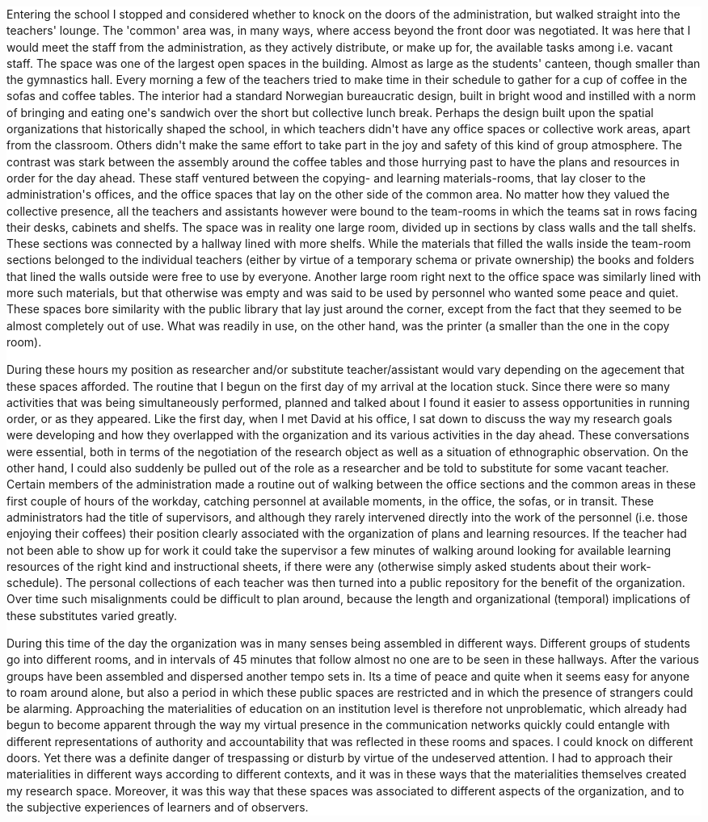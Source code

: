 Entering the school I stopped and considered whether to knock on the doors of the administration, but walked straight into the teachers' lounge. The 'common' area was, in many ways, where access beyond the front door was negotiated. It was here that I would meet the staff from the administration, as they actively distribute, or make up for, the available tasks among i.e. vacant staff. The space was one of the largest open spaces in the building. Almost as large as the students' canteen, though smaller than the gymnastics hall. Every morning a few of the teachers tried to make time in their schedule to gather for a cup of coffee in the sofas and coffee tables. The interior had a standard Norwegian bureaucratic design, built in bright wood and instilled with a norm of bringing and eating one's sandwich over the short but collective lunch break. Perhaps the design built upon the spatial organizations that historically shaped the school, in which teachers didn't have any office spaces or collective work areas, apart from the classroom. Others didn't make the same effort to take part in the joy and safety of this kind of group atmosphere. The contrast was stark between the assembly around the coffee tables and those hurrying past to have the plans and resources in order for the day ahead. These staff ventured between the copying- and learning materials-rooms, that lay closer to the administration's offices, and the office spaces that lay on the other side of the common area. No matter how they valued the collective presence, all the teachers and assistants however were bound to the team-rooms in which the teams sat in rows facing their desks, cabinets and shelfs. The space was in reality one large room, divided up in sections by class walls and the tall shelfs. These sections was connected by a hallway lined with more shelfs. While the materials that filled the walls inside the team-room sections belonged to the individual teachers (either by virtue of a temporary schema or private ownership) the books and folders that lined the walls outside were free to use by everyone. Another large room right next to the office space was similarly lined with more such materials, but that otherwise was empty and was said to be used by personnel who wanted some peace and quiet. These spaces bore similarity with the public library that lay just around the corner, except from the fact that they seemed to be almost completely out of use. What was readily in use, on the other hand, was the printer (a smaller than the one in the copy room).

During these hours my position as researcher and/or substitute teacher/assistant would vary depending on the agecement that these spaces afforded. The routine that I begun on the first day of my arrival at the location stuck. Since there were so many activities that was being simultaneously performed, planned and talked about I found it easier to assess opportunities in running order, or as they appeared. Like the first day, when I met David at his office, I sat down to discuss the way my research goals were developing and how they overlapped with the organization and its various activities in the day ahead. These conversations were essential, both in terms of the negotiation of the research object as well as a situation of ethnographic observation. On the other hand, I could also suddenly be pulled out of the role as a researcher and be told to substitute for some vacant teacher. Certain members of the administration made a routine out of walking between the office sections and the common areas in these first couple of hours of the workday, catching personnel at available moments, in the office, the sofas, or in transit. These administrators had the title of supervisors, and although they rarely intervened directly into the work of the personnel (i.e. those enjoying their coffees) their position clearly associated with the organization of plans and learning resources. If the teacher had not been able to show up for work it could take the supervisor a few minutes of walking around looking for available learning resources of the right kind and instructional sheets, if there were any (otherwise simply asked students about their work-schedule). The personal collections of each teacher was then turned into a public repository for the benefit of the organization. Over time such misalignments could be difficult to plan around, because the length and organizational (temporal) implications of these substitutes varied greatly.

During this time of the day the organization was in many senses being assembled in different ways. Different groups of students go into different rooms, and in intervals of 45 minutes that follow almost no one are to be seen in these hallways. After the various groups have been assembled and dispersed another tempo sets in. Its a time of peace and quite when it seems easy for anyone to roam around alone, but also a period in which these public spaces are restricted and in which the presence of strangers could be alarming. Approaching the materialities of education on an institution level is therefore not unproblematic, which already had begun to become apparent through the way my virtual presence in the communication networks quickly could entangle with different representations of authority and accountability that was reflected in these rooms and spaces. I could knock on different doors. Yet there was a definite danger of trespassing or disturb by virtue of the undeserved attention. I had to approach their materialities in different ways according to different contexts, and it was in these ways that the materialities themselves created my research space. Moreover, it was this way that these spaces was associated to different aspects of the organization, and to the subjective experiences of learners and of observers.
